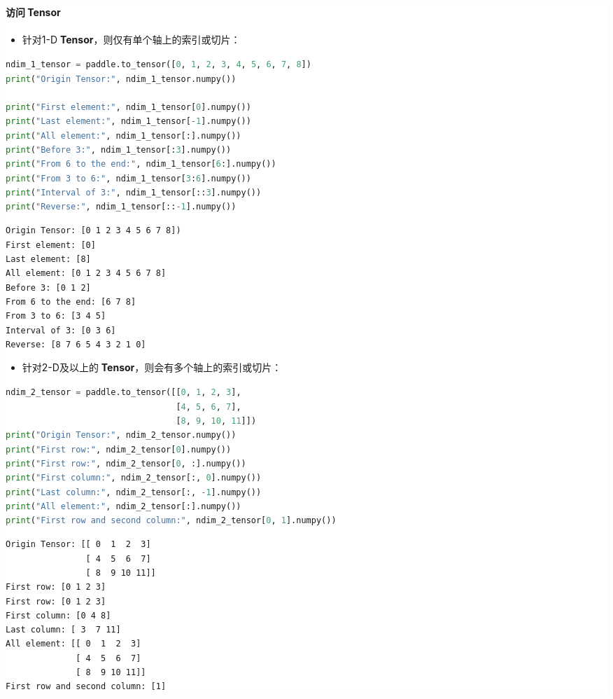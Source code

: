 #### 访问 Tensor
* 针对1-D **Tensor**，则仅有单个轴上的索引或切片：
```python
ndim_1_tensor = paddle.to_tensor([0, 1, 2, 3, 4, 5, 6, 7, 8])
print("Origin Tensor:", ndim_1_tensor.numpy())

print("First element:", ndim_1_tensor[0].numpy())
print("Last element:", ndim_1_tensor[-1].numpy())
print("All element:", ndim_1_tensor[:].numpy())
print("Before 3:", ndim_1_tensor[:3].numpy())
print("From 6 to the end:", ndim_1_tensor[6:].numpy())
print("From 3 to 6:", ndim_1_tensor[3:6].numpy())
print("Interval of 3:", ndim_1_tensor[::3].numpy())
print("Reverse:", ndim_1_tensor[::-1].numpy())
```
```text
Origin Tensor: [0 1 2 3 4 5 6 7 8])
First element: [0]
Last element: [8]
All element: [0 1 2 3 4 5 6 7 8]
Before 3: [0 1 2]
From 6 to the end: [6 7 8]
From 3 to 6: [3 4 5]
Interval of 3: [0 3 6]
Reverse: [8 7 6 5 4 3 2 1 0]
```

* 针对2-D及以上的 **Tensor**，则会有多个轴上的索引或切片：
```python
ndim_2_tensor = paddle.to_tensor([[0, 1, 2, 3],
                                  [4, 5, 6, 7],
                                  [8, 9, 10, 11]])
print("Origin Tensor:", ndim_2_tensor.numpy())
print("First row:", ndim_2_tensor[0].numpy())
print("First row:", ndim_2_tensor[0, :].numpy())
print("First column:", ndim_2_tensor[:, 0].numpy())
print("Last column:", ndim_2_tensor[:, -1].numpy())
print("All element:", ndim_2_tensor[:].numpy())
print("First row and second column:", ndim_2_tensor[0, 1].numpy())
```
```text
Origin Tensor: [[ 0  1  2  3]
                [ 4  5  6  7]
                [ 8  9 10 11]]
First row: [0 1 2 3]
First row: [0 1 2 3]
First column: [0 4 8]
Last column: [ 3  7 11]
All element: [[ 0  1  2  3]
              [ 4  5  6  7]
              [ 8  9 10 11]]
First row and second column: [1]
```
